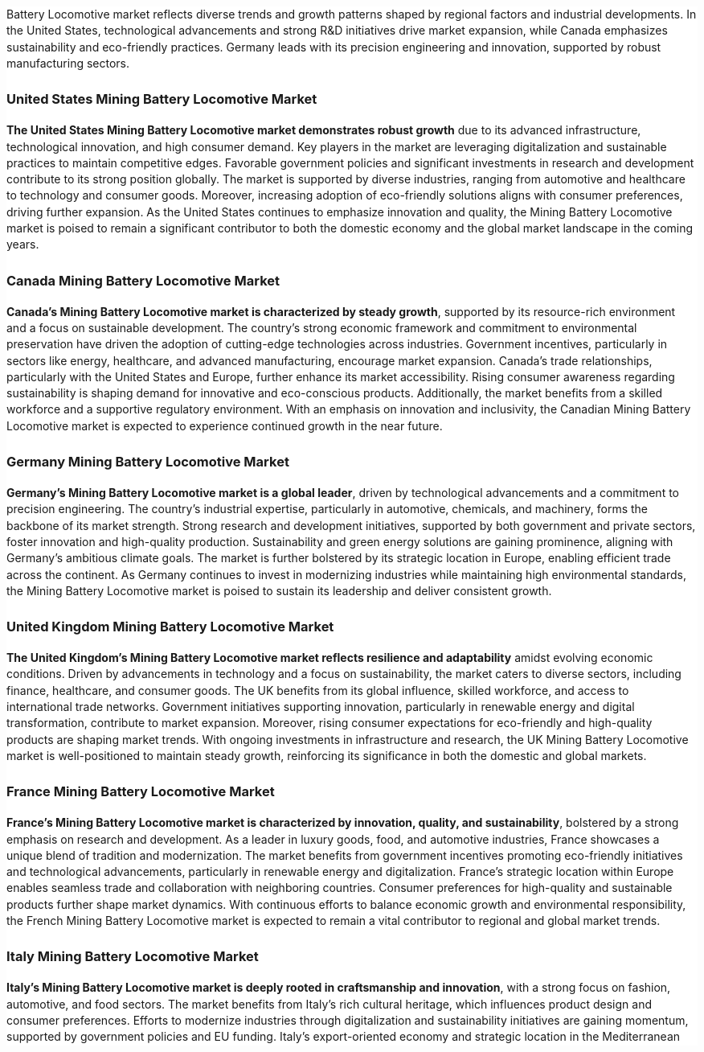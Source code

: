 Battery Locomotive market reflects diverse trends and growth patterns shaped by regional factors and industrial developments. In the United States, technological advancements and strong R&amp;D initiatives drive market expansion, while Canada emphasizes sustainability and eco-friendly practices. Germany leads with its precision engineering and innovation, supported by robust manufacturing sectors.</span></em></p></blockquote><h3><strong>United States Mining Battery Locomotive Market</strong></h3><p><strong>The United States Mining Battery Locomotive market demonstrates robust growth</strong> due to its advanced infrastructure, technological innovation, and high consumer demand. Key players in the market are leveraging digitalization and sustainable practices to maintain competitive edges. Favorable government policies and significant investments in research and development contribute to its strong position globally. The market is supported by diverse industries, ranging from automotive and healthcare to technology and consumer goods. Moreover, increasing adoption of eco-friendly solutions aligns with consumer preferences, driving further expansion. As the United States continues to emphasize innovation and quality, the Mining Battery Locomotive market is poised to remain a significant contributor to both the domestic economy and the global market landscape in the coming years.</p><h3><strong>Canada Mining Battery Locomotive Market</strong></h3><p><strong>Canada&rsquo;s Mining Battery Locomotive market is characterized by steady growth</strong>, supported by its resource-rich environment and a focus on sustainable development. The country&rsquo;s strong economic framework and commitment to environmental preservation have driven the adoption of cutting-edge technologies across industries. Government incentives, particularly in sectors like energy, healthcare, and advanced manufacturing, encourage market expansion. Canada&rsquo;s trade relationships, particularly with the United States and Europe, further enhance its market accessibility. Rising consumer awareness regarding sustainability is shaping demand for innovative and eco-conscious products. Additionally, the market benefits from a skilled workforce and a supportive regulatory environment. With an emphasis on innovation and inclusivity, the Canadian Mining Battery Locomotive market is expected to experience continued growth in the near future.</p><h3><strong>Germany Mining Battery Locomotive Market</strong></h3><p><strong>Germany&rsquo;s Mining Battery Locomotive market is a global leader</strong>, driven by technological advancements and a commitment to precision engineering. The country&rsquo;s industrial expertise, particularly in automotive, chemicals, and machinery, forms the backbone of its market strength. Strong research and development initiatives, supported by both government and private sectors, foster innovation and high-quality production. Sustainability and green energy solutions are gaining prominence, aligning with Germany&rsquo;s ambitious climate goals. The market is further bolstered by its strategic location in Europe, enabling efficient trade across the continent. As Germany continues to invest in modernizing industries while maintaining high environmental standards, the Mining Battery Locomotive market is poised to sustain its leadership and deliver consistent growth.</p><h3><strong>United Kingdom Mining Battery Locomotive Market</strong></h3><p><strong>The United Kingdom&rsquo;s Mining Battery Locomotive market reflects resilience and adaptability</strong> amidst evolving economic conditions. Driven by advancements in technology and a focus on sustainability, the market caters to diverse sectors, including finance, healthcare, and consumer goods. The UK benefits from its global influence, skilled workforce, and access to international trade networks. Government initiatives supporting innovation, particularly in renewable energy and digital transformation, contribute to market expansion. Moreover, rising consumer expectations for eco-friendly and high-quality products are shaping market trends. With ongoing investments in infrastructure and research, the UK Mining Battery Locomotive market is well-positioned to maintain steady growth, reinforcing its significance in both the domestic and global markets.</p><h3><strong>France Mining Battery Locomotive Market</strong></h3><p><strong>France&rsquo;s Mining Battery Locomotive market is characterized by innovation, quality, and sustainability</strong>, bolstered by a strong emphasis on research and development. As a leader in luxury goods, food, and automotive industries, France showcases a unique blend of tradition and modernization. The market benefits from government incentives promoting eco-friendly initiatives and technological advancements, particularly in renewable energy and digitalization. France&rsquo;s strategic location within Europe enables seamless trade and collaboration with neighboring countries. Consumer preferences for high-quality and sustainable products further shape market dynamics. With continuous efforts to balance economic growth and environmental responsibility, the French Mining Battery Locomotive market is expected to remain a vital contributor to regional and global market trends.</p><h3><strong>Italy Mining Battery Locomotive Market</strong></h3><p><strong>Italy&rsquo;s Mining Battery Locomotive market is deeply rooted in craftsmanship and innovation</strong>, with a strong focus on fashion, automotive, and food sectors. The market benefits from Italy&rsquo;s rich cultural heritage, which influences product design and consumer preferences. Efforts to modernize industries through digitalization and sustainability initiatives are gaining momentum, supported by government policies and EU funding. Italy&rsquo;s export-oriented economy and strategic location in the Mediterranean